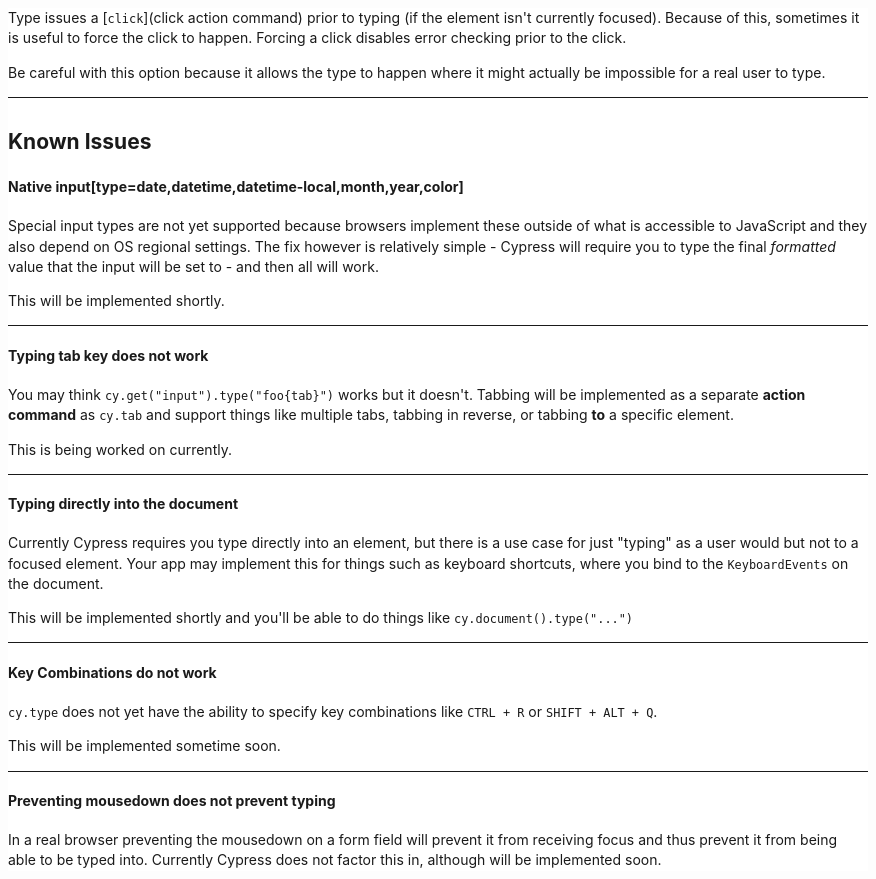 Type issues a [`click`](click action command) prior to typing (if the element isn't currently focused). Because of this, sometimes it is useful to force the click to happen. Forcing a click disables error checking prior to the click.

Be careful with this option because it allows the type to happen where it might actually be impossible for a real user to type.

***

## Known Issues

#### Native input[type=date,datetime,datetime-local,month,year,color]

Special input types are not yet supported because browsers implement these outside of what is accessible to JavaScript and they also depend on OS regional settings.  The fix however is relatively simple - Cypress will require you to type the final *formatted* value that the input will be set to - and then all will work.

This will be implemented shortly.

***

#### Typing tab key does not work

You may think `cy.get("input").type("foo{tab}")` works but it doesn't.  Tabbing will be implemented as a separate **action command** as `cy.tab` and support things like multiple tabs, tabbing in reverse, or tabbing **to** a specific element.

This is being worked on currently.

***

#### Typing directly into the document

Currently Cypress requires you type directly into an element, but there is a use case for just "typing" as a user would but not to a focused element. Your app may implement this for things such as keyboard shortcuts, where you bind to the `KeyboardEvents` on the document.

This will be implemented shortly and you'll be able to do things like `cy.document().type("...")`

***

#### Key Combinations do not work

`cy.type` does not yet have the ability to specify key combinations like `CTRL + R` or `SHIFT + ALT + Q`.

This will be implemented sometime soon.

***

#### Preventing mousedown does not prevent typing

In a real browser preventing the mousedown on a form field will prevent it from receiving focus and thus prevent it from being able to be typed into. Currently Cypress does not factor this in, although will be implemented soon.
